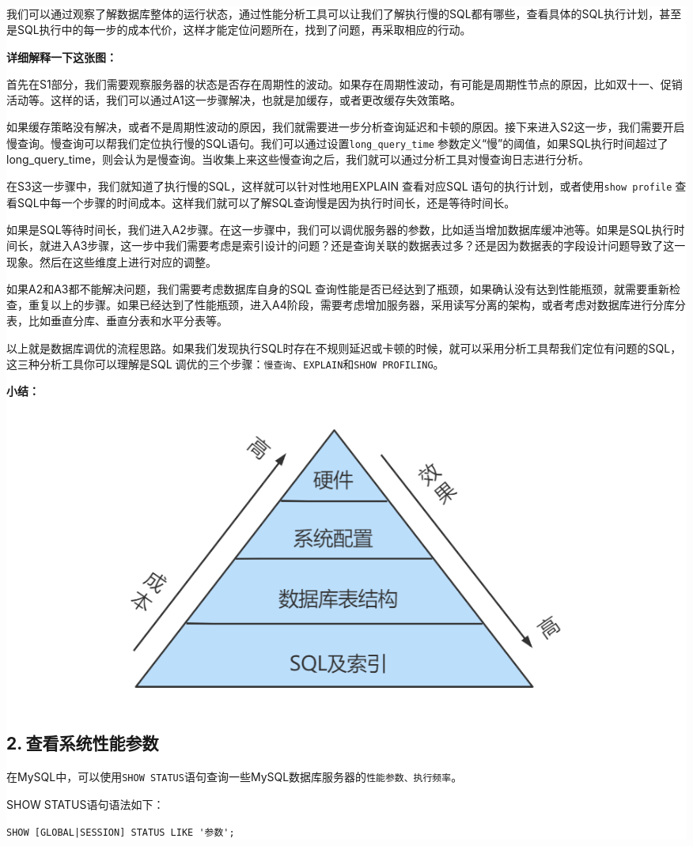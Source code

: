 我们可以通过观察了解数据库整体的运行状态，通过性能分析工具可以让我们了解执行慢的SQL都有哪些，查看具体的SQL执行计划，甚至是SQL执行中的每一步的成本代价，这样才能定位问题所在，找到了问题，再采取相应的行动。

**详细解释一下这张图：**

首先在S1部分，我们需要观察服务器的状态是否存在周期性的波动。如果存在周期性波动，有可能是周期性节点的原因，比如双十一、促销活动等。这样的话，我们可以通过A1这一步骤解决，也就是加缓存，或者更改缓存失效策略。

如果缓存策略没有解决，或者不是周期性波动的原因，我们就需要进一步分析查询延迟和卡顿的原因。接下来进入S2这一步，我们需要开启慢查询。慢查询可以帮我们定位执行慢的SQL语句。我们可以通过设置`long_query_time` 参数定义“慢”的阈值，如果SQL执行时间超过了long_query_time，则会认为是慢查询。当收集上来这些慢查询之后，我们就可以通过分析工具对慢查询日志进行分析。

在S3这一步骤中，我们就知道了执行慢的SQL，这样就可以针对性地用EXPLAIN 查看对应SQL 语句的执行计划，或者使用`show profile` 查看SQL中每一个步骤的时间成本。这样我们就可以了解SQL查询慢是因为执行时间长，还是等待时间长。

如果是SQL等待时间长，我们进入A2步骤。在这一步骤中，我们可以调优服务器的参数，比如适当增加数据库缓冲池等。如果是SQL执行时间长，就进入A3步骤，这一步中我们需要考虑是索引设计的问题？还是查询关联的数据表过多？还是因为数据表的字段设计问题导致了这一现象。然后在这些维度上进行对应的调整。

如果A2和A3都不能解决问题，我们需要考虑数据库自身的SQL 查询性能是否已经达到了瓶颈，如果确认没有达到性能瓶颈，就需要重新检查，重复以上的步骤。如果已经达到了性能瓶颈，进入A4阶段，需要考虑增加服务器，采用读写分离的架构，或者考虑对数据库进行分库分表，比如垂直分库、垂直分表和水平分表等。

以上就是数据库调优的流程思路。如果我们发现执行SQL时存在不规则延迟或卡顿的时候，就可以采用分析工具帮我们定位有问题的SQL，这三种分析工具你可以理解是SQL 调优的三个步骤：`慢查询`、`EXPLAIN`和`SHOW PROFILING`。

**小结：**

![image-20220209151323767](images/image-20220209151323767.png)



## 2. 查看系统性能参数

在MySQL中，可以使用`SHOW STATUS`语句查询一些MySQL数据库服务器的`性能参数、执行频率`。

SHOW STATUS语句语法如下：

```mysql
SHOW [GLOBAL|SESSION] STATUS LIKE '参数';
```

